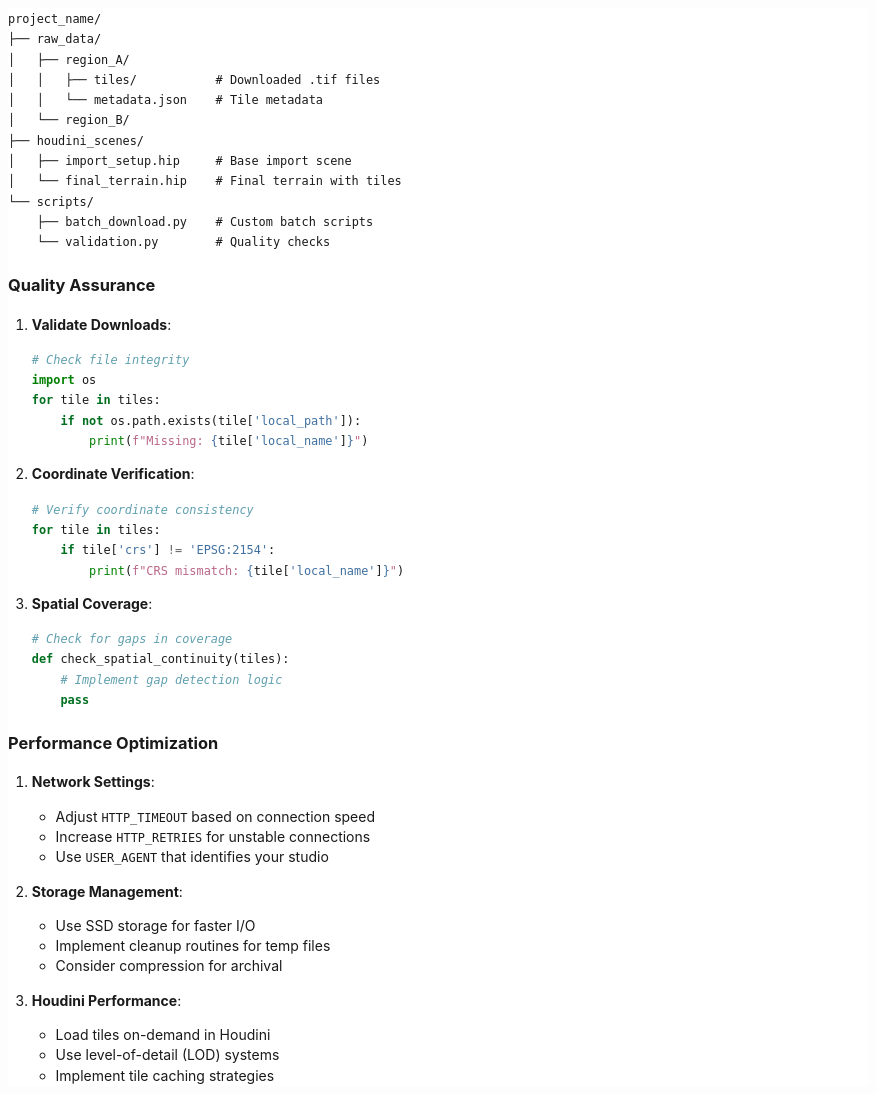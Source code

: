 ```
project_name/
├── raw_data/
│   ├── region_A/
│   │   ├── tiles/           # Downloaded .tif files
│   │   └── metadata.json    # Tile metadata
│   └── region_B/
├── houdini_scenes/
│   ├── import_setup.hip     # Base import scene
│   └── final_terrain.hip    # Final terrain with tiles
└── scripts/
    ├── batch_download.py    # Custom batch scripts
    └── validation.py        # Quality checks
```

### Quality Assurance

1. **Validate Downloads**:
   ```python
   # Check file integrity
   import os
   for tile in tiles:
       if not os.path.exists(tile['local_path']):
           print(f"Missing: {tile['local_name']}")
   ```

2. **Coordinate Verification**:
   ```python
   # Verify coordinate consistency
   for tile in tiles:
       if tile['crs'] != 'EPSG:2154':
           print(f"CRS mismatch: {tile['local_name']}")
   ```

3. **Spatial Coverage**:
   ```python
   # Check for gaps in coverage
   def check_spatial_continuity(tiles):
       # Implement gap detection logic
       pass
   ```

### Performance Optimization

1. **Network Settings**:
   - Adjust `HTTP_TIMEOUT` based on connection speed
   - Increase `HTTP_RETRIES` for unstable connections
   - Use `USER_AGENT` that identifies your studio

2. **Storage Management**:
   - Use SSD storage for faster I/O
   - Implement cleanup routines for temp files
   - Consider compression for archival

3. **Houdini Performance**:
   - Load tiles on-demand in Houdini
   - Use level-of-detail (LOD) systems
   - Implement tile caching strategies
